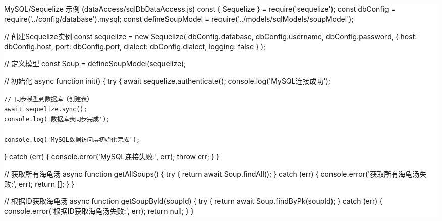 MySQL/Sequelize 示例 (dataAccess/sqlDbDataAccess.js)
const { Sequelize } = require('sequelize');
const dbConfig = require('../config/database').mysql;
const defineSoupModel = require('../models/sqlModels/soupModel');

// 创建Sequelize实例
const sequelize = new Sequelize(
  dbConfig.database,
  dbConfig.username,
  dbConfig.password,
  {
    host: dbConfig.host,
    port: dbConfig.port,
    dialect: dbConfig.dialect,
    logging: false
  }
);

// 定义模型
const Soup = defineSoupModel(sequelize);

// 初始化
async function init() {
  try {
    await sequelize.authenticate();
    console.log('MySQL连接成功');
    
    // 同步模型到数据库（创建表）
    await sequelize.sync();
    console.log('数据库表同步完成');
    
    console.log('MySQL数据访问层初始化完成');
  } catch (err) {
    console.error('MySQL连接失败:', err);
    throw err;
  }
}

// 获取所有海龟汤
async function getAllSoups() {
  try {
    return await Soup.findAll();
  } catch (err) {
    console.error('获取所有海龟汤失败:', err);
    return [];
  }
}

// 根据ID获取海龟汤
async function getSoupById(soupId) {
  try {
    return await Soup.findByPk(soupId);
  } catch (err) {
    console.error('根据ID获取海龟汤失败:', err);
    return null;
  }
}
